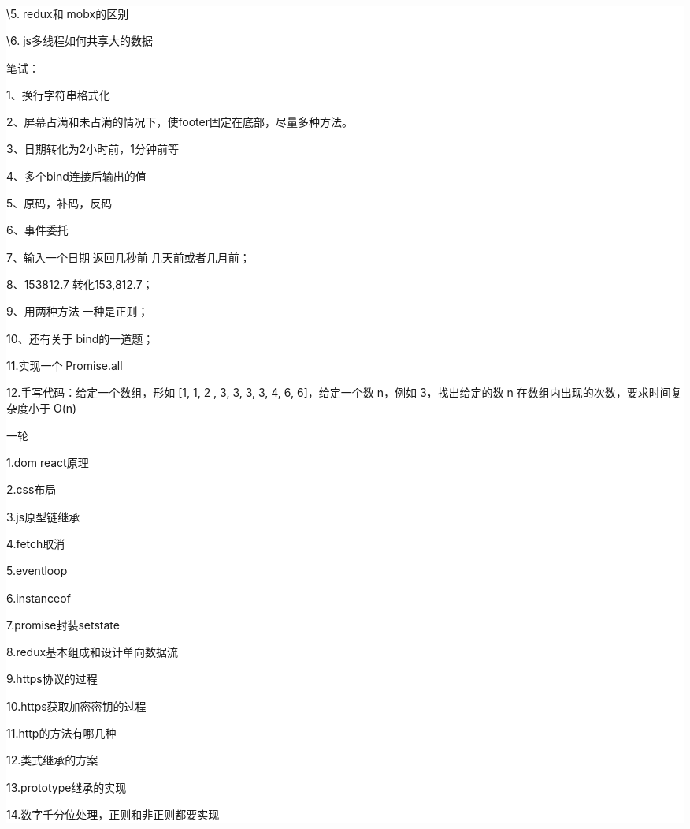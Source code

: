 \5. redux和 mobx的区别

\6. js多线程如何共享大的数据







笔试：

1、换行字符串格式化

2、屏幕占满和未占满的情况下，使footer固定在底部，尽量多种方法。

3、日期转化为2小时前，1分钟前等

4、多个bind连接后输出的值

5、原码，补码，反码

6、事件委托

7、输入一个日期 返回几秒前 几天前或者几月前；

8、153812.7 转化153,812.7；

9、用两种方法 一种是正则；

10、还有关于 bind的一道题；

11.实现一个 Promise.all

12.手写代码：给定一个数组，形如 [1, 1, 2 , 3, 3, 3, 3, 4, 6, 6]，给定一个数 n，例如 3，找出给定的数 n 在数组内出现的次数，要求时间复杂度小于 O(n)

 

一轮

1.dom react原理 

2.css布局 

3.js原型链继承

4.fetch取消

5.eventloop

6.instanceof

7.promise封装setstate

8.redux基本组成和设计单向数据流

9.https协议的过程

10.https获取加密密钥的过程

11.http的方法有哪几种

12.类式继承的方案

13.prototype继承的实现

14.数字千分位处理，正则和非正则都要实现
